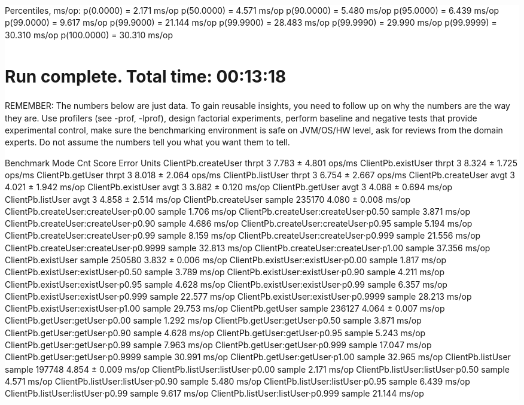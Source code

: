   Percentiles, ms/op:
      p(0.0000) =      2.171 ms/op
     p(50.0000) =      4.571 ms/op
     p(90.0000) =      5.480 ms/op
     p(95.0000) =      6.439 ms/op
     p(99.0000) =      9.617 ms/op
     p(99.9000) =     21.144 ms/op
     p(99.9900) =     28.483 ms/op
     p(99.9990) =     29.990 ms/op
     p(99.9999) =     30.310 ms/op
    p(100.0000) =     30.310 ms/op


# Run complete. Total time: 00:13:18

REMEMBER: The numbers below are just data. To gain reusable insights, you need to follow up on
why the numbers are the way they are. Use profilers (see -prof, -lprof), design factorial
experiments, perform baseline and negative tests that provide experimental control, make sure
the benchmarking environment is safe on JVM/OS/HW level, ask for reviews from the domain experts.
Do not assume the numbers tell you what you want them to tell.

Benchmark                                 Mode     Cnt   Score   Error   Units
ClientPb.createUser                      thrpt       3   7.783 ± 4.801  ops/ms
ClientPb.existUser                       thrpt       3   8.324 ± 1.725  ops/ms
ClientPb.getUser                         thrpt       3   8.018 ± 2.064  ops/ms
ClientPb.listUser                        thrpt       3   6.754 ± 2.667  ops/ms
ClientPb.createUser                       avgt       3   4.021 ± 1.942   ms/op
ClientPb.existUser                        avgt       3   3.882 ± 0.120   ms/op
ClientPb.getUser                          avgt       3   4.088 ± 0.694   ms/op
ClientPb.listUser                         avgt       3   4.858 ± 2.514   ms/op
ClientPb.createUser                     sample  235170   4.080 ± 0.008   ms/op
ClientPb.createUser:createUser·p0.00    sample           1.706           ms/op
ClientPb.createUser:createUser·p0.50    sample           3.871           ms/op
ClientPb.createUser:createUser·p0.90    sample           4.686           ms/op
ClientPb.createUser:createUser·p0.95    sample           5.194           ms/op
ClientPb.createUser:createUser·p0.99    sample           8.159           ms/op
ClientPb.createUser:createUser·p0.999   sample          21.556           ms/op
ClientPb.createUser:createUser·p0.9999  sample          32.813           ms/op
ClientPb.createUser:createUser·p1.00    sample          37.356           ms/op
ClientPb.existUser                      sample  250580   3.832 ± 0.006   ms/op
ClientPb.existUser:existUser·p0.00      sample           1.817           ms/op
ClientPb.existUser:existUser·p0.50      sample           3.789           ms/op
ClientPb.existUser:existUser·p0.90      sample           4.211           ms/op
ClientPb.existUser:existUser·p0.95      sample           4.628           ms/op
ClientPb.existUser:existUser·p0.99      sample           6.357           ms/op
ClientPb.existUser:existUser·p0.999     sample          22.577           ms/op
ClientPb.existUser:existUser·p0.9999    sample          28.213           ms/op
ClientPb.existUser:existUser·p1.00      sample          29.753           ms/op
ClientPb.getUser                        sample  236127   4.064 ± 0.007   ms/op
ClientPb.getUser:getUser·p0.00          sample           1.292           ms/op
ClientPb.getUser:getUser·p0.50          sample           3.871           ms/op
ClientPb.getUser:getUser·p0.90          sample           4.628           ms/op
ClientPb.getUser:getUser·p0.95          sample           5.243           ms/op
ClientPb.getUser:getUser·p0.99          sample           7.963           ms/op
ClientPb.getUser:getUser·p0.999         sample          17.047           ms/op
ClientPb.getUser:getUser·p0.9999        sample          30.991           ms/op
ClientPb.getUser:getUser·p1.00          sample          32.965           ms/op
ClientPb.listUser                       sample  197748   4.854 ± 0.009   ms/op
ClientPb.listUser:listUser·p0.00        sample           2.171           ms/op
ClientPb.listUser:listUser·p0.50        sample           4.571           ms/op
ClientPb.listUser:listUser·p0.90        sample           5.480           ms/op
ClientPb.listUser:listUser·p0.95        sample           6.439           ms/op
ClientPb.listUser:listUser·p0.99        sample           9.617           ms/op
ClientPb.listUser:listUser·p0.999       sample          21.144           ms/op